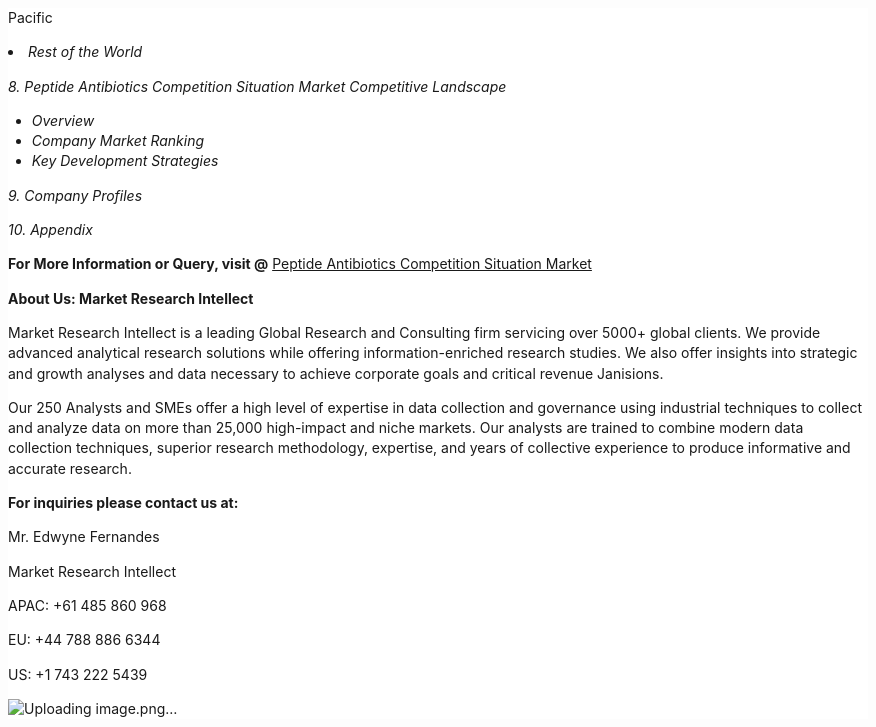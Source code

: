 Pacific</span></em></li><li><em><span class="">Rest of the World</span></em></li></ul><p><em><span class="font-[700]">8. Peptide Antibiotics Competition Situation Market Competitive Landscape</span></em></p><ul><li><em><span class="">Overview</span></em></li><li><em><span class="">Company Market Ranking</span></em></li><li><em><span class="">Key Development Strategies</span></em></li></ul><p><em><span class="font-[700]">9. Company Profiles</span></em></p><p><em><span class="font-[700]">10. Appendix</span></em></p><p><span class="font-[700]"><strong>For More Information or Query, visit&nbsp;@</strong>&nbsp;</span><span class="font-[700]"><a href="https://www.marketresearchintellect.com/product/global-peptide-antibiotics-competition-situation-market-size-and-forecast/?utm_source=Linkedin&utm_medium=027" target="_blank" data-tracking-control-name="article-ssr-frontend-pulse_little-text-block" data-tracking-will-navigate="" data-test-link="">Peptide Antibiotics Competition Situation Market</a></span></p><p><strong><span class="font-[700]">About Us: Market Research Intellect</span></strong></p><p><span class="">Market Research Intellect is a leading Global Research and Consulting firm servicing over 5000+ global clients. We provide advanced analytical research solutions while offering information-enriched research studies.&nbsp;</span>We also offer insights into strategic and growth analyses and data necessary to achieve corporate goals and critical revenue Janisions.</p><p><span class="">Our 250 Analysts and SMEs offer a high level of expertise in data collection and governance using industrial techniques to collect and analyze data on more than 25,000 high-impact and niche markets. Our analysts are trained to combine modern data collection techniques, superior research methodology, expertise, and years of collective experience to produce informative and accurate research.</span></p><p><strong>For inquiries please contact us at:</strong></p><p>Mr. Edwyne Fernandes</p><p>Market Research Intellect</p><p>APAC: +61 485 860 968</p><p>EU: +44 788 886 6344</p><p>US: +1 743 222 5439</p>
![Uploading image.png…]()
